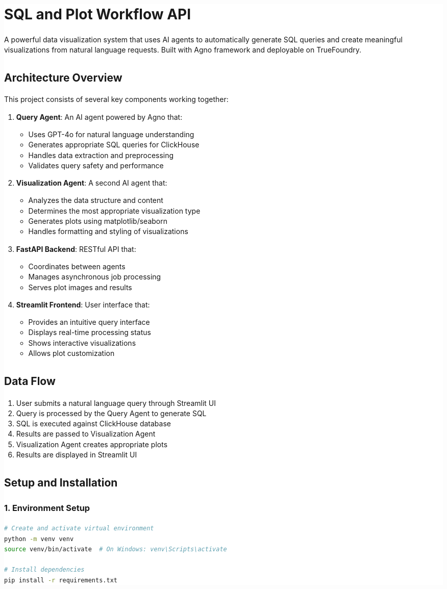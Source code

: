 # SQL and Plot Workflow API

A powerful data visualization system that uses AI agents to automatically generate SQL queries and create meaningful visualizations from natural language requests. Built with Agno framework and deployable on TrueFoundry.

## Architecture Overview

This project consists of several key components working together:

1. **Query Agent**: An AI agent powered by Agno that:
   - Uses GPT-4o for natural language understanding
   - Generates appropriate SQL queries for ClickHouse
   - Handles data extraction and preprocessing
   - Validates query safety and performance

2. **Visualization Agent**: A second AI agent that:
   - Analyzes the data structure and content
   - Determines the most appropriate visualization type
   - Generates plots using matplotlib/seaborn
   - Handles formatting and styling of visualizations

3. **FastAPI Backend**: RESTful API that:
   - Coordinates between agents
   - Manages asynchronous job processing
   - Serves plot images and results

4. **Streamlit Frontend**: User interface that:
   - Provides an intuitive query interface
   - Displays real-time processing status
   - Shows interactive visualizations
   - Allows plot customization

## Data Flow

1. User submits a natural language query through Streamlit UI
2. Query is processed by the Query Agent to generate SQL
3. SQL is executed against ClickHouse database
4. Results are passed to Visualization Agent
5. Visualization Agent creates appropriate plots
6. Results are displayed in Streamlit UI

## Setup and Installation

### 1. Environment Setup

```bash
# Create and activate virtual environment
python -m venv venv
source venv/bin/activate  # On Windows: venv\Scripts\activate

# Install dependencies
pip install -r requirements.txt
```

